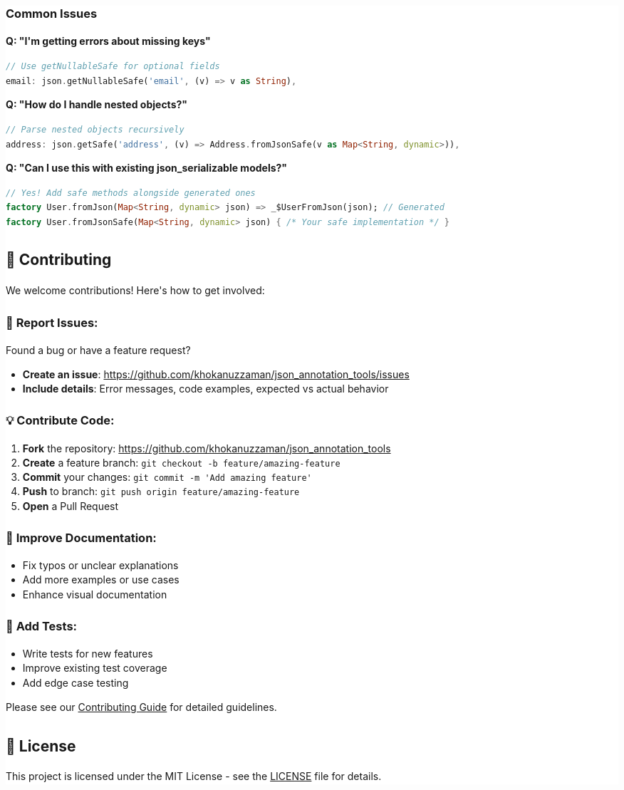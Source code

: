### Common Issues

**Q: "I'm getting errors about missing keys"**
```dart
// Use getNullableSafe for optional fields
email: json.getNullableSafe('email', (v) => v as String),
```

**Q: "How do I handle nested objects?"**
```dart
// Parse nested objects recursively
address: json.getSafe('address', (v) => Address.fromJsonSafe(v as Map<String, dynamic>)),
```

**Q: "Can I use this with existing json_serializable models?"**
```dart
// Yes! Add safe methods alongside generated ones
factory User.fromJson(Map<String, dynamic> json) => _$UserFromJson(json); // Generated
factory User.fromJsonSafe(Map<String, dynamic> json) { /* Your safe implementation */ }
```

## 🤝 Contributing

We welcome contributions! Here's how to get involved:

### 🐛 **Report Issues:**
Found a bug or have a feature request? 
- **Create an issue**: https://github.com/khokanuzzaman/json_annotation_tools/issues
- **Include details**: Error messages, code examples, expected vs actual behavior

### 💡 **Contribute Code:**
1. **Fork** the repository: https://github.com/khokanuzzaman/json_annotation_tools
2. **Create** a feature branch: `git checkout -b feature/amazing-feature`
3. **Commit** your changes: `git commit -m 'Add amazing feature'`
4. **Push** to branch: `git push origin feature/amazing-feature`
5. **Open** a Pull Request

### 📖 **Improve Documentation:**
- Fix typos or unclear explanations
- Add more examples or use cases
- Enhance visual documentation

### 🧪 **Add Tests:**
- Write tests for new features
- Improve existing test coverage
- Add edge case testing

Please see our [Contributing Guide](CONTRIBUTING.md) for detailed guidelines.

## 📄 License

This project is licensed under the MIT License - see the [LICENSE](LICENSE) file for details.
